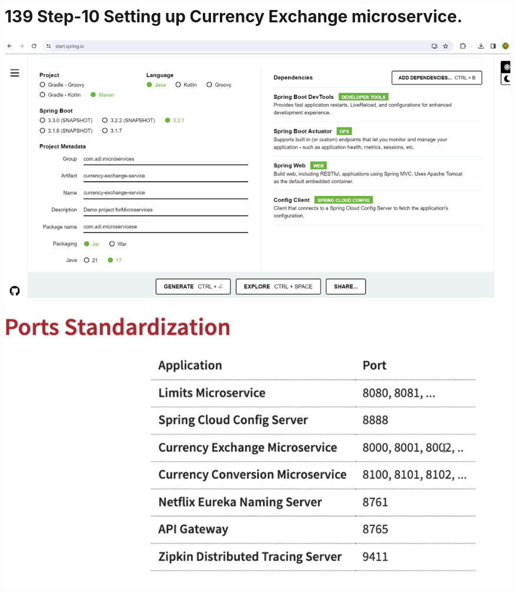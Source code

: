 # 139 Step-10 Setting up Currency Exchange microservice.
![Alt text](image-67.png)

![Alt text](image-68.png)
